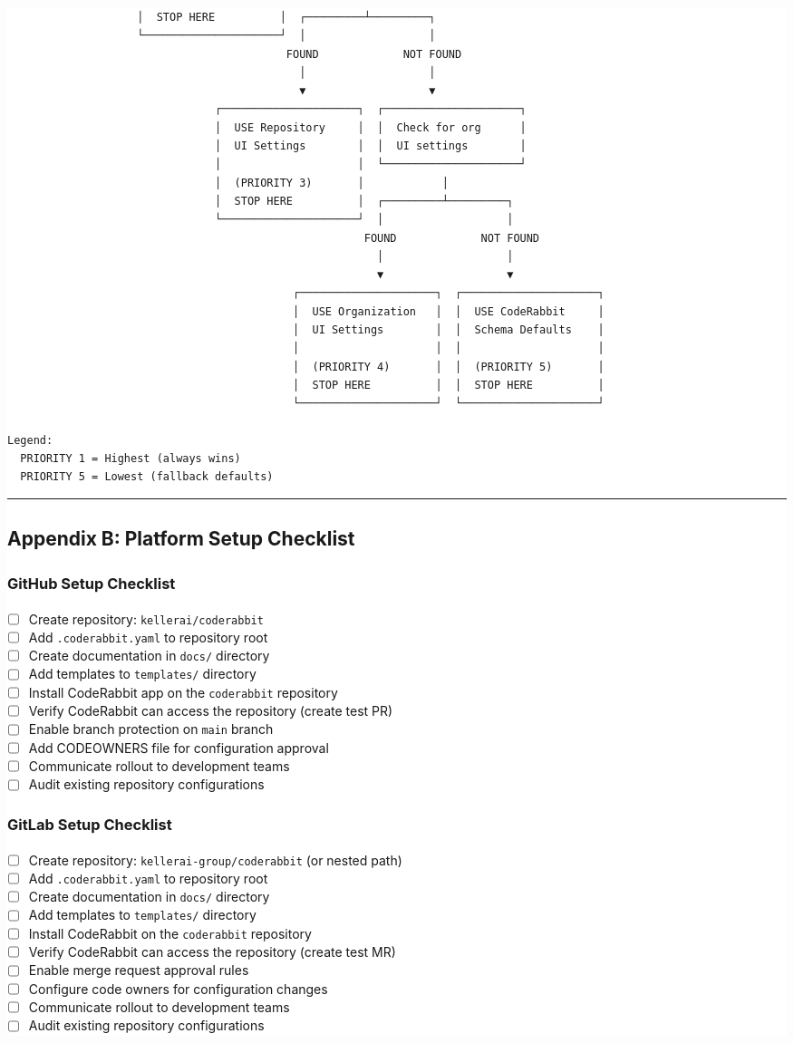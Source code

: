 ```
                    │  STOP HERE          │  ┌─────────┴─────────┐
                    └─────────────────────┘  │                   │
                                           FOUND             NOT FOUND
                                             │                   │
                                             ▼                   ▼
                                ┌─────────────────────┐  ┌─────────────────────┐
                                │  USE Repository     │  │  Check for org      │
                                │  UI Settings        │  │  UI settings        │
                                │                     │  └─────────────────────┘
                                │  (PRIORITY 3)       │            │
                                │  STOP HERE          │  ┌─────────┴─────────┐
                                └─────────────────────┘  │                   │
                                                       FOUND             NOT FOUND
                                                         │                   │
                                                         ▼                   ▼
                                            ┌─────────────────────┐  ┌─────────────────────┐
                                            │  USE Organization   │  │  USE CodeRabbit     │
                                            │  UI Settings        │  │  Schema Defaults    │
                                            │                     │  │                     │
                                            │  (PRIORITY 4)       │  │  (PRIORITY 5)       │
                                            │  STOP HERE          │  │  STOP HERE          │
                                            └─────────────────────┘  └─────────────────────┘

Legend:
  PRIORITY 1 = Highest (always wins)
  PRIORITY 5 = Lowest (fallback defaults)
```

---

## Appendix B: Platform Setup Checklist

### GitHub Setup Checklist

- [ ] Create repository: `kellerai/coderabbit`
- [ ] Add `.coderabbit.yaml` to repository root
- [ ] Create documentation in `docs/` directory
- [ ] Add templates to `templates/` directory
- [ ] Install CodeRabbit app on the `coderabbit` repository
- [ ] Verify CodeRabbit can access the repository (create test PR)
- [ ] Enable branch protection on `main` branch
- [ ] Add CODEOWNERS file for configuration approval
- [ ] Communicate rollout to development teams
- [ ] Audit existing repository configurations

### GitLab Setup Checklist

- [ ] Create repository: `kellerai-group/coderabbit` (or nested path)
- [ ] Add `.coderabbit.yaml` to repository root
- [ ] Create documentation in `docs/` directory
- [ ] Add templates to `templates/` directory
- [ ] Install CodeRabbit on the `coderabbit` repository
- [ ] Verify CodeRabbit can access the repository (create test MR)
- [ ] Enable merge request approval rules
- [ ] Configure code owners for configuration changes
- [ ] Communicate rollout to development teams
- [ ] Audit existing repository configurations
